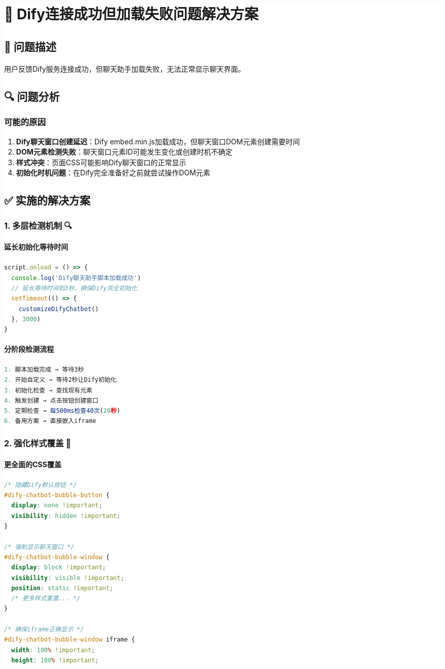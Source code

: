 # 🔧 Dify连接成功但加载失败问题解决方案

## 🎯 问题描述
用户反馈Dify服务连接成功，但聊天助手加载失败，无法正常显示聊天界面。

## 🔍 问题分析

### 可能的原因
1. **Dify聊天窗口创建延迟**：Dify embed.min.js加载成功，但聊天窗口DOM元素创建需要时间
2. **DOM元素检测失败**：聊天窗口元素ID可能发生变化或创建时机不确定
3. **样式冲突**：页面CSS可能影响Dify聊天窗口的正常显示
4. **初始化时机问题**：在Dify完全准备好之前就尝试操作DOM元素

## ✅ 实施的解决方案

### 1. 多层检测机制 🔍

#### 延长初始化等待时间
```javascript
script.onload = () => {
  console.log('Dify聊天助手脚本加载成功')
  // 延长等待时间到3秒，确保Dify完全初始化
  setTimeout(() => {
    customizeDifyChatbot()
  }, 3000)
}
```

#### 分阶段检测流程
```javascript
1. 脚本加载完成 → 等待3秒
2. 开始自定义 → 等待2秒让Dify初始化
3. 初始化检查 → 查找现有元素
4. 触发创建 → 点击按钮创建窗口
5. 定期检查 → 每500ms检查40次(20秒)
6. 备用方案 → 直接嵌入iframe
```

### 2. 强化样式覆盖 🎨

#### 更全面的CSS覆盖
```css
/* 隐藏Dify默认按钮 */
#dify-chatbot-bubble-button {
  display: none !important;
  visibility: hidden !important;
}

/* 强制显示聊天窗口 */
#dify-chatbot-bubble-window {
  display: block !important;
  visibility: visible !important;
  position: static !important;
  /* 更多样式重置... */
}

/* 确保iframe正确显示 */
#dify-chatbot-bubble-window iframe {
  width: 100% !important;
  height: 100% !important;
```
